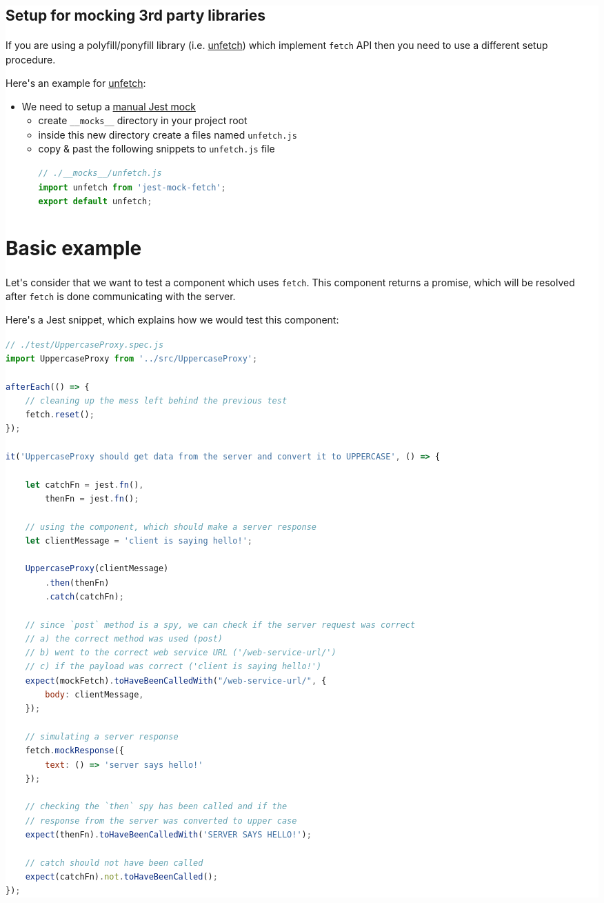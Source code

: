 ## Setup for mocking 3rd party libraries
If you are using a polyfill/ponyfill library (i.e. [unfetch](https://www.npmjs.com/package/unfetch)) which implement `fetch` API then you need to use a different setup procedure.

Here's an example for [unfetch](https://www.npmjs.com/package/unfetch):

* We need to setup a [manual Jest mock](https://facebook.github.io/jest/docs/en/manual-mocks.html)
  * create `__mocks__` directory in your project root
  * inside this new directory create a files named `unfetch.js`
  * copy & past the following snippets to `unfetch.js` file
    ```javascript
    // ./__mocks__/unfetch.js
    import unfetch from 'jest-mock-fetch';
    export default unfetch;
    ```

# Basic example
Let's consider that we want to test a component which uses `fetch`. This component returns a promise, which will be resolved after `fetch` is done communicating with the server.

Here's a Jest snippet, which explains how we would test this component:
```javascript
// ./test/UppercaseProxy.spec.js
import UppercaseProxy from '../src/UppercaseProxy';

afterEach(() => {
    // cleaning up the mess left behind the previous test
    fetch.reset();
});

it('UppercaseProxy should get data from the server and convert it to UPPERCASE', () => {

    let catchFn = jest.fn(),
        thenFn = jest.fn();

    // using the component, which should make a server response
    let clientMessage = 'client is saying hello!';

    UppercaseProxy(clientMessage)
        .then(thenFn)
        .catch(catchFn);

    // since `post` method is a spy, we can check if the server request was correct
    // a) the correct method was used (post)
    // b) went to the correct web service URL ('/web-service-url/')
    // c) if the payload was correct ('client is saying hello!')
    expect(mockFetch).toHaveBeenCalledWith("/web-service-url/", {
        body: clientMessage,
    });

    // simulating a server response
    fetch.mockResponse({
        text: () => 'server says hello!'
    });

    // checking the `then` spy has been called and if the
    // response from the server was converted to upper case
    expect(thenFn).toHaveBeenCalledWith('SERVER SAYS HELLO!');

    // catch should not have been called
    expect(catchFn).not.toHaveBeenCalled();
});
```